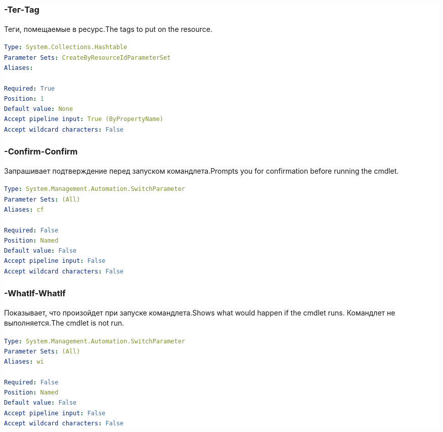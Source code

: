 ### <span data-ttu-id="ce335-158">-Тег</span><span class="sxs-lookup"><span data-stu-id="ce335-158">-Tag</span></span>
<span data-ttu-id="ce335-159">Теги, помещаемые в ресурс.</span><span class="sxs-lookup"><span data-stu-id="ce335-159">The tags to put on the resource.</span></span>

```yaml
Type: System.Collections.Hashtable
Parameter Sets: CreateByResourceIdParameterSet
Aliases:

Required: True
Position: 1
Default value: None
Accept pipeline input: True (ByPropertyName)
Accept wildcard characters: False
```

### <span data-ttu-id="ce335-160">-Confirm</span><span class="sxs-lookup"><span data-stu-id="ce335-160">-Confirm</span></span>
<span data-ttu-id="ce335-161">Запрашивает подтверждение перед запуском командлета.</span><span class="sxs-lookup"><span data-stu-id="ce335-161">Prompts you for confirmation before running the cmdlet.</span></span>

```yaml
Type: System.Management.Automation.SwitchParameter
Parameter Sets: (All)
Aliases: cf

Required: False
Position: Named
Default value: False
Accept pipeline input: False
Accept wildcard characters: False
```

### <span data-ttu-id="ce335-162">-WhatIf</span><span class="sxs-lookup"><span data-stu-id="ce335-162">-WhatIf</span></span>
<span data-ttu-id="ce335-163">Показывает, что произойдет при запуске командлета.</span><span class="sxs-lookup"><span data-stu-id="ce335-163">Shows what would happen if the cmdlet runs.</span></span>
<span data-ttu-id="ce335-164">Командлет не выполняется.</span><span class="sxs-lookup"><span data-stu-id="ce335-164">The cmdlet is not run.</span></span>

```yaml
Type: System.Management.Automation.SwitchParameter
Parameter Sets: (All)
Aliases: wi

Required: False
Position: Named
Default value: False
Accept pipeline input: False
Accept wildcard characters: False
```
